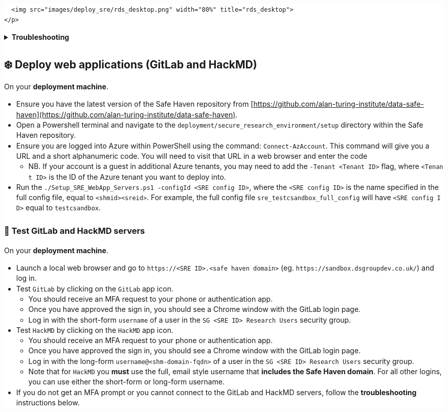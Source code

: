       <img src="images/deploy_sre/rds_desktop.png" width="80%" title="rds_desktop">
    </p>

<details><summary><strong>Troubleshooting</strong></summary></details>

## :snowflake: Deploy web applications (GitLab and HackMD)
On your **deployment machine**.
- Ensure you have the latest version of the Safe Haven repository from [https://github.com/alan-turing-institute/data-safe-haven](https://github.com/alan-turing-institute/data-safe-haven).
- Open a Powershell terminal and navigate to the `deployment/secure_research_environment/setup` directory within the Safe Haven repository.
- Ensure you are logged into Azure within PowerShell using the command: `Connect-AzAccount`. This command will give you a URL and a short alphanumeric code. You will need to visit that URL in a web browser and enter the code
  - NB. If your account is a guest in additional Azure tenants, you may need to add the `-Tenant <Tenant ID>` flag, where `<Tenant ID>` is the ID of the Azure tenant you want to deploy into.
- Run the `./Setup_SRE_WebApp_Servers.ps1 -configId <SRE config ID>`, where the `<SRE config ID>` is the  name specified in the full config file, equal to `<shmid><sreid>`. For example, the full config file `sre_testcsandbox_full_config` will have `<SRE config ID>` equal to `testcsandbox`.

### :microscope: Test GitLab and HackMD servers
On your **deployment machine**.
- Launch a local web browser and go to `https://<SRE ID>.<safe haven domain>` (eg. `https://sandbox.dsgroupdev.co.uk/`) and log in.
- Test `GitLab` by clicking on the `GitLab` app icon.
  - You should receive an MFA request to your phone or authentication app.
  - Once you have approved the sign in, you should see a Chrome window with the GitLab login page.
  - Log in with the short-form `username` of a user in the `SG <SRE ID> Research Users` security group.
- Test `HackMD` by clicking on the `HackMD` app icon.
  - You should receive an MFA request to your phone or authentication app.
  - Once you have approved the sign in, you should see a Chrome window with the GitLab login page.
  - Log in with the long-form `username@<shm-domain-fqdn>` of a user in the `SG <SRE ID> Research Users` security group.
  - Note that for `HackMD` you **must** use the full, email style username that **includes the Safe Haven domain**. For all other logins, you can use either the short-form or long-form username.
- If you do not get an MFA prompt or you cannot connect to the GitLab and HackMD servers, follow the **troubleshooting** instructions below.
